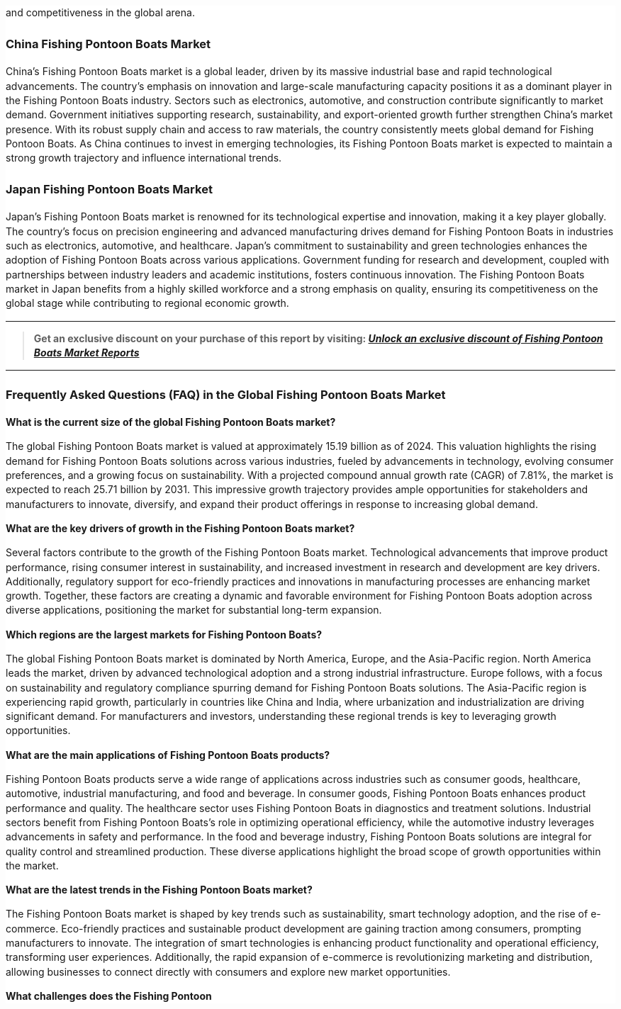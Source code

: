 and competitiveness in the global arena.</p><h3>China Fishing Pontoon Boats Market</h3><p>China&rsquo;s Fishing Pontoon Boats market is a global leader, driven by its massive industrial base and rapid technological advancements. The country&rsquo;s emphasis on innovation and large-scale manufacturing capacity positions it as a dominant player in the Fishing Pontoon Boats industry. Sectors such as electronics, automotive, and construction contribute significantly to market demand. Government initiatives supporting research, sustainability, and export-oriented growth further strengthen China&rsquo;s market presence. With its robust supply chain and access to raw materials, the country consistently meets global demand for Fishing Pontoon Boats. As China continues to invest in emerging technologies, its Fishing Pontoon Boats market is expected to maintain a strong growth trajectory and influence international trends.</p><h3>Japan Fishing Pontoon Boats Market</h3><p>Japan&rsquo;s Fishing Pontoon Boats market is renowned for its technological expertise and innovation, making it a key player globally. The country&rsquo;s focus on precision engineering and advanced manufacturing drives demand for Fishing Pontoon Boats in industries such as electronics, automotive, and healthcare. Japan&rsquo;s commitment to sustainability and green technologies enhances the adoption of Fishing Pontoon Boats across various applications. Government funding for research and development, coupled with partnerships between industry leaders and academic institutions, fosters continuous innovation. The Fishing Pontoon Boats market in Japan benefits from a highly skilled workforce and a strong emphasis on quality, ensuring its competitiveness on the global stage while contributing to regional economic growth.</p><hr /><blockquote><p><strong>Get an exclusive discount on your purchase of this report by visiting: <em><a href="://marketresearchpulse.com/ask-for-discount/133112?utm_source=Github&amp;utm_medium=019">Unlock an exclusive discount of Fishing Pontoon Boats Market Reports</a></em>&nbsp;</strong></p></blockquote><hr /><h3>Frequently Asked Questions (FAQ) in the Global Fishing Pontoon Boats Market</h3><p><strong>What is the current size of the global Fishing Pontoon Boats market?</strong></p><p>The global Fishing Pontoon Boats market is valued at approximately 15.19 billion as of 2024. This valuation highlights the rising demand for Fishing Pontoon Boats solutions across various industries, fueled by advancements in technology, evolving consumer preferences, and a growing focus on sustainability. With a projected compound annual growth rate (CAGR) of 7.81%, the market is expected to reach 25.71 billion by 2031. This impressive growth trajectory provides ample opportunities for stakeholders and manufacturers to innovate, diversify, and expand their product offerings in response to increasing global demand.</p><p><strong>What are the key drivers of growth in the Fishing Pontoon Boats market?</strong></p><p>Several factors contribute to the growth of the Fishing Pontoon Boats market. Technological advancements that improve product performance, rising consumer interest in sustainability, and increased investment in research and development are key drivers. Additionally, regulatory support for eco-friendly practices and innovations in manufacturing processes are enhancing market growth. Together, these factors are creating a dynamic and favorable environment for Fishing Pontoon Boats adoption across diverse applications, positioning the market for substantial long-term expansion.</p><p><strong>Which regions are the largest markets for Fishing Pontoon Boats?</strong></p><p>The global Fishing Pontoon Boats market is dominated by North America, Europe, and the Asia-Pacific region. North America leads the market, driven by advanced technological adoption and a strong industrial infrastructure. Europe follows, with a focus on sustainability and regulatory compliance spurring demand for Fishing Pontoon Boats solutions. The Asia-Pacific region is experiencing rapid growth, particularly in countries like China and India, where urbanization and industrialization are driving significant demand. For manufacturers and investors, understanding these regional trends is key to leveraging growth opportunities.</p><p><strong>What are the main applications of Fishing Pontoon Boats products?</strong></p><p>Fishing Pontoon Boats products serve a wide range of applications across industries such as consumer goods, healthcare, automotive, industrial manufacturing, and food and beverage. In consumer goods, Fishing Pontoon Boats enhances product performance and quality. The healthcare sector uses Fishing Pontoon Boats in diagnostics and treatment solutions. Industrial sectors benefit from Fishing Pontoon Boats&rsquo;s role in optimizing operational efficiency, while the automotive industry leverages advancements in safety and performance. In the food and beverage industry, Fishing Pontoon Boats solutions are integral for quality control and streamlined production. These diverse applications highlight the broad scope of growth opportunities within the market.</p><p><strong>What are the latest trends in the Fishing Pontoon Boats market?</strong></p><p>The Fishing Pontoon Boats market is shaped by key trends such as sustainability, smart technology adoption, and the rise of e-commerce. Eco-friendly practices and sustainable product development are gaining traction among consumers, prompting manufacturers to innovate. The integration of smart technologies is enhancing product functionality and operational efficiency, transforming user experiences. Additionally, the rapid expansion of e-commerce is revolutionizing marketing and distribution, allowing businesses to connect directly with consumers and explore new market opportunities.</p><p><strong>What challenges does the Fishing Pontoon
